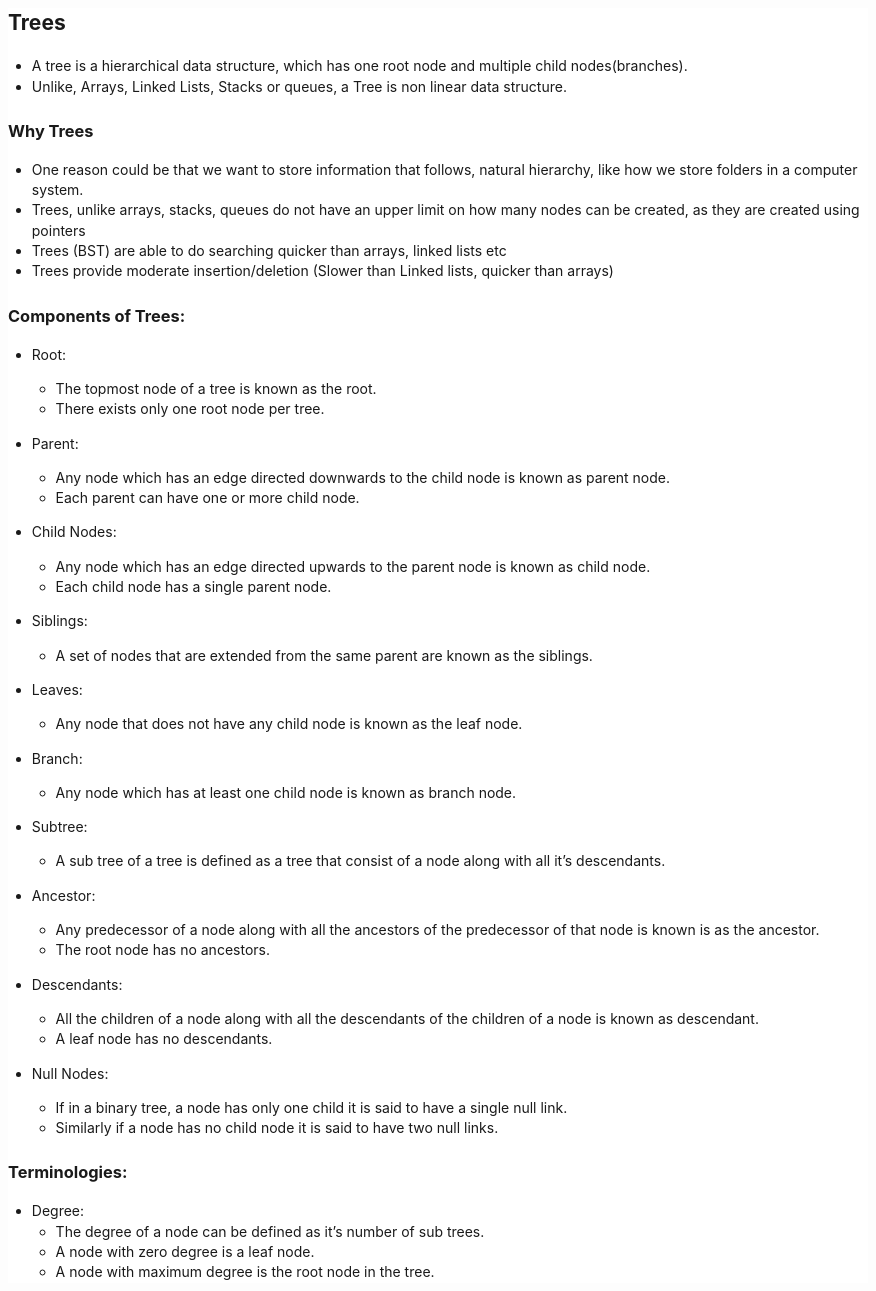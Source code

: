 
## Trees
- A tree is a hierarchical data structure, which has one root node and multiple child nodes(branches). 
- Unlike, Arrays, Linked Lists, Stacks or queues, a Tree is non linear data structure.

### Why Trees
- One reason could be that we want to store information that follows, natural hierarchy, like how we store folders in a computer system.
- Trees, unlike arrays, stacks, queues do not have an upper limit on how many nodes can be created, as they are created using pointers
- Trees (BST) are able to do searching quicker than arrays, linked lists etc
- Trees provide moderate insertion/deletion (Slower than Linked lists, quicker than arrays)

### Components of Trees:
- Root:
   - The topmost node of a tree is known as the root.
   - There exists only one root node per tree.

- Parent:
   - Any node which has an edge directed downwards to the child node is known as parent node.
   - Each parent can have one or more child node.

- Child Nodes:
   - Any node which has an edge directed upwards to the parent node is known as child node.
   - Each child node has a single parent node.

- Siblings:
   - A set of nodes that are extended from the same parent are known as the siblings.
   
- Leaves:
   - Any node that does not have any child node is known as the leaf node.

- Branch:
   - Any node which has at least one child node is known as branch node.

- Subtree:
   - A sub tree of a tree is defined as a tree that consist of a node along with all it’s descendants.

- Ancestor:
   - Any predecessor of a node along with all the ancestors of the predecessor of that node is known is as the ancestor.
   - The root node has no ancestors.

- Descendants:
   - All the children of a node along with all the descendants of the children of a node is known as descendant.
   -  A leaf node has no descendants.

- Null Nodes:
   - If in a binary tree, a node has only one child it is said to have a single null link.
   - Similarly if a node has no child node it is said to have two null links.

### Terminologies:
- Degree:
   - The degree of a node can be defined as it’s number of sub trees.
   - A node with zero degree is a leaf node.  
   - A node with maximum degree is the root node in the tree.
